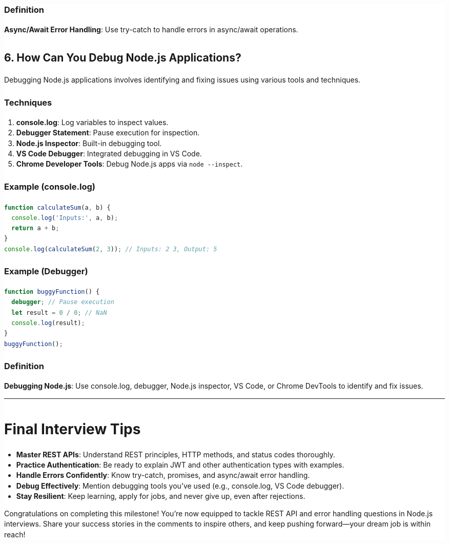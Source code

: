 ### Definition
**Async/Await Error Handling**: Use try-catch to handle errors in async/await operations.

## 6. How Can You Debug Node.js Applications?

Debugging Node.js applications involves identifying and fixing issues using various tools and techniques.

### Techniques
1. **console.log**: Log variables to inspect values.
2. **Debugger Statement**: Pause execution for inspection.
3. **Node.js Inspector**: Built-in debugging tool.
4. **VS Code Debugger**: Integrated debugging in VS Code.
5. **Chrome Developer Tools**: Debug Node.js apps via `node --inspect`.

### Example (console.log)
```javascript
function calculateSum(a, b) {
  console.log('Inputs:', a, b);
  return a + b;
}
console.log(calculateSum(2, 3)); // Inputs: 2 3, Output: 5
```

### Example (Debugger)
```javascript
function buggyFunction() {
  debugger; // Pause execution
  let result = 0 / 0; // NaN
  console.log(result);
}
buggyFunction();
```

### Definition
**Debugging Node.js**: Use console.log, debugger, Node.js inspector, VS Code, or Chrome DevTools to identify and fix issues.

---

# Final Interview Tips
- **Master REST APIs**: Understand REST principles, HTTP methods, and status codes thoroughly.
- **Practice Authentication**: Be ready to explain JWT and other authentication types with examples.
- **Handle Errors Confidently**: Know try-catch, promises, and async/await error handling.
- **Debug Effectively**: Mention debugging tools you’ve used (e.g., console.log, VS Code debugger).
- **Stay Resilient**: Keep learning, apply for jobs, and never give up, even after rejections.

Congratulations on completing this milestone! You’re now equipped to tackle REST API and error handling questions in Node.js interviews. Share your success stories in the comments to inspire others, and keep pushing forward—your dream job is within reach!
